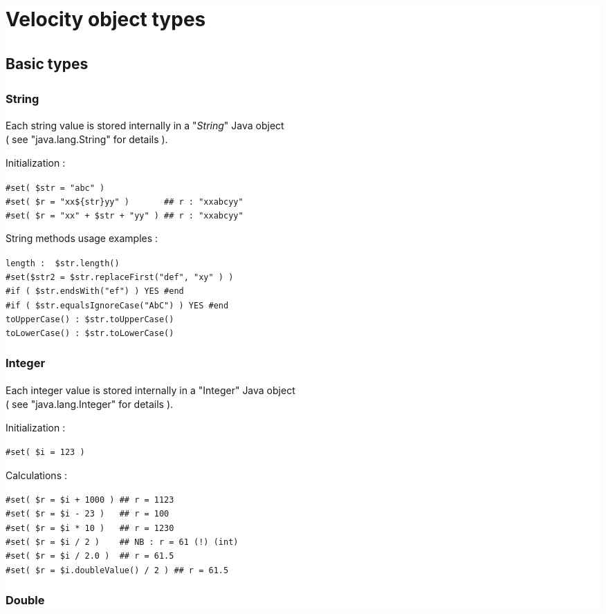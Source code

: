 # Velocity object types

## Basic types

### String

Each string value is stored internally in a "_String_" Java object\
( see "java.lang.String" for details ).

Initialization :

```velocity
#set( $str = "abc" )
#set( $r = "xx${str}yy" )       ## r : "xxabcyy"
#set( $r = "xx" + $str + "yy" ) ## r : "xxabcyy"
```

String methods usage examples :

```velocity
length :  $str.length() 
#set($str2 = $str.replaceFirst("def", "xy" ) )
#if ( $str.endsWith("ef") ) YES #end
#if ( $str.equalsIgnoreCase("AbC") ) YES #end
toUpperCase() : $str.toUpperCase()
toLowerCase() : $str.toLowerCase()
```



### Integer

Each integer value is stored internally in a "Integer" Java object\
( see "java.lang.Integer" for details ).

Initialization :

```velocity
#set( $i = 123 )
```

Calculations :

```velocity
#set( $r = $i + 1000 ) ## r = 1123
#set( $r = $i - 23 )   ## r = 100
#set( $r = $i * 10 )   ## r = 1230
#set( $r = $i / 2 )    ## NB : r = 61 (!) (int)
#set( $r = $i / 2.0 )  ## r = 61.5
#set( $r = $i.doubleValue() / 2 ) ## r = 61.5
```



### Double
